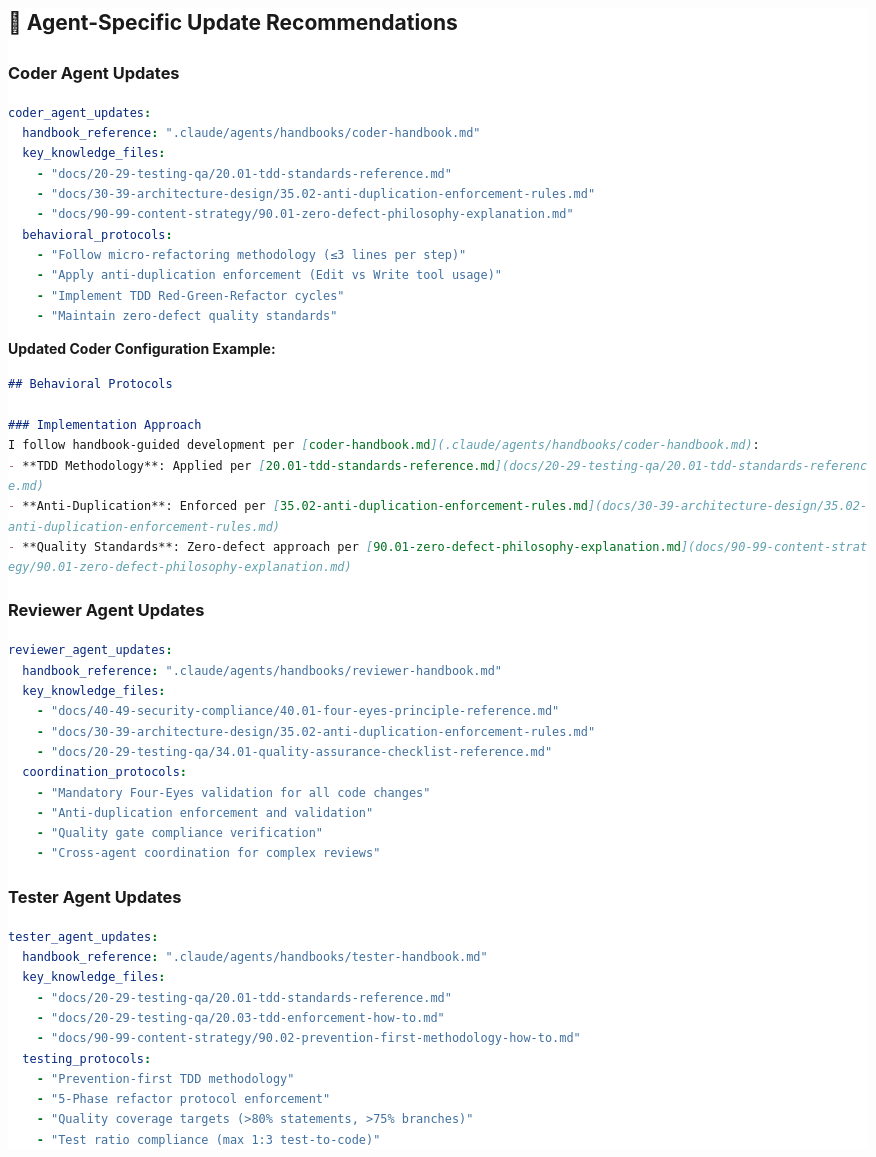 ## 🤖 Agent-Specific Update Recommendations

### Coder Agent Updates
```yaml
coder_agent_updates:
  handbook_reference: ".claude/agents/handbooks/coder-handbook.md"
  key_knowledge_files:
    - "docs/20-29-testing-qa/20.01-tdd-standards-reference.md"
    - "docs/30-39-architecture-design/35.02-anti-duplication-enforcement-rules.md"
    - "docs/90-99-content-strategy/90.01-zero-defect-philosophy-explanation.md"
  behavioral_protocols:
    - "Follow micro-refactoring methodology (≤3 lines per step)"
    - "Apply anti-duplication enforcement (Edit vs Write tool usage)"
    - "Implement TDD Red-Green-Refactor cycles"
    - "Maintain zero-defect quality standards"
```

**Updated Coder Configuration Example:**
```markdown
## Behavioral Protocols

### Implementation Approach
I follow handbook-guided development per [coder-handbook.md](.claude/agents/handbooks/coder-handbook.md):
- **TDD Methodology**: Applied per [20.01-tdd-standards-reference.md](docs/20-29-testing-qa/20.01-tdd-standards-reference.md)
- **Anti-Duplication**: Enforced per [35.02-anti-duplication-enforcement-rules.md](docs/30-39-architecture-design/35.02-anti-duplication-enforcement-rules.md)
- **Quality Standards**: Zero-defect approach per [90.01-zero-defect-philosophy-explanation.md](docs/90-99-content-strategy/90.01-zero-defect-philosophy-explanation.md)
```

### Reviewer Agent Updates
```yaml
reviewer_agent_updates:
  handbook_reference: ".claude/agents/handbooks/reviewer-handbook.md"
  key_knowledge_files:
    - "docs/40-49-security-compliance/40.01-four-eyes-principle-reference.md"
    - "docs/30-39-architecture-design/35.02-anti-duplication-enforcement-rules.md"
    - "docs/20-29-testing-qa/34.01-quality-assurance-checklist-reference.md"
  coordination_protocols:
    - "Mandatory Four-Eyes validation for all code changes"
    - "Anti-duplication enforcement and validation"
    - "Quality gate compliance verification"
    - "Cross-agent coordination for complex reviews"
```

### Tester Agent Updates
```yaml
tester_agent_updates:
  handbook_reference: ".claude/agents/handbooks/tester-handbook.md"
  key_knowledge_files:
    - "docs/20-29-testing-qa/20.01-tdd-standards-reference.md"
    - "docs/20-29-testing-qa/20.03-tdd-enforcement-how-to.md"
    - "docs/90-99-content-strategy/90.02-prevention-first-methodology-how-to.md"
  testing_protocols:
    - "Prevention-first TDD methodology"
    - "5-Phase refactor protocol enforcement"
    - "Quality coverage targets (>80% statements, >75% branches)"
    - "Test ratio compliance (max 1:3 test-to-code)"
```
